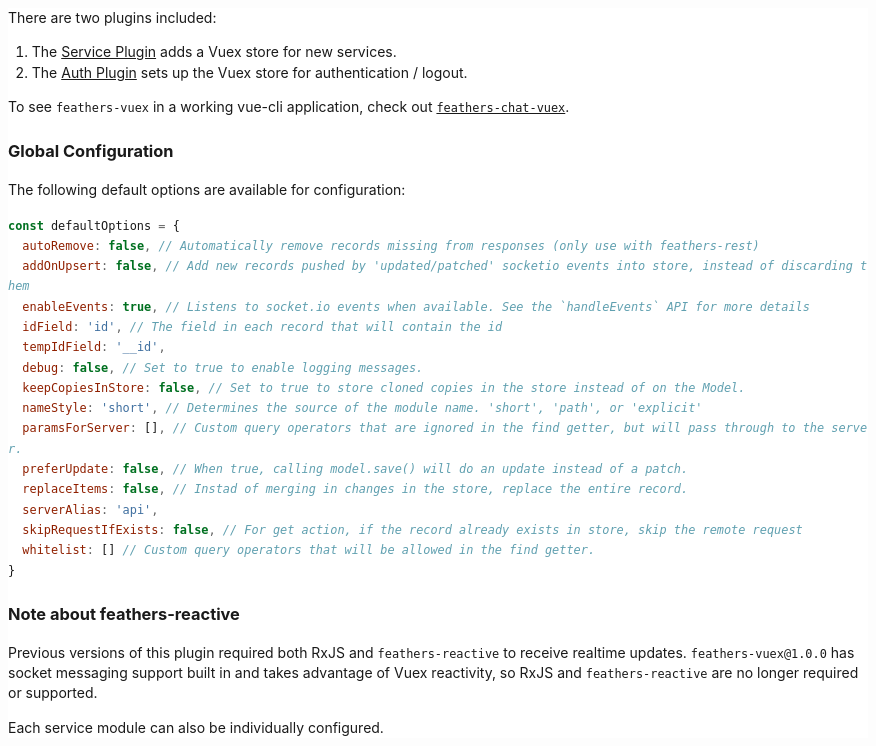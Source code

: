 There are two plugins included:

1. The [Service Plugin](./service-plugin.md) adds a Vuex store for new services.
2. The [Auth Plugin](./auth-plugin.md) sets up the Vuex store for authentication / logout.

To see `feathers-vuex` in a working vue-cli application, check out [`feathers-chat-vuex`](https://github.com/feathersjs-ecosystem/feathers-chat-vuex).

### Global Configuration

The following default options are available for configuration:

```js
const defaultOptions = {
  autoRemove: false, // Automatically remove records missing from responses (only use with feathers-rest)
  addOnUpsert: false, // Add new records pushed by 'updated/patched' socketio events into store, instead of discarding them
  enableEvents: true, // Listens to socket.io events when available. See the `handleEvents` API for more details
  idField: 'id', // The field in each record that will contain the id
  tempIdField: '__id',
  debug: false, // Set to true to enable logging messages.
  keepCopiesInStore: false, // Set to true to store cloned copies in the store instead of on the Model.
  nameStyle: 'short', // Determines the source of the module name. 'short', 'path', or 'explicit'
  paramsForServer: [], // Custom query operators that are ignored in the find getter, but will pass through to the server.
  preferUpdate: false, // When true, calling model.save() will do an update instead of a patch.
  replaceItems: false, // Instad of merging in changes in the store, replace the entire record.
  serverAlias: 'api',
  skipRequestIfExists: false, // For get action, if the record already exists in store, skip the remote request
  whitelist: [] // Custom query operators that will be allowed in the find getter.
}
```

### Note about feathers-reactive

Previous versions of this plugin required both RxJS and `feathers-reactive` to receive realtime updates.  `feathers-vuex@1.0.0` has socket messaging support built in and takes advantage of Vuex reactivity, so RxJS and `feathers-reactive` are no longer required or supported.

Each service module can also be individually configured.
